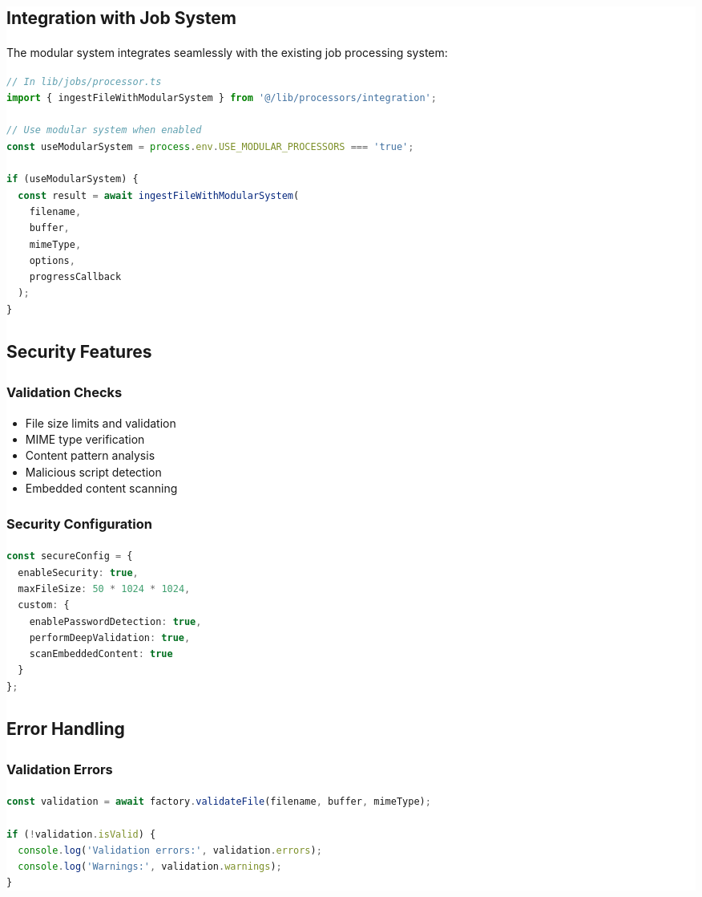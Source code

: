 ## Integration with Job System

The modular system integrates seamlessly with the existing job processing system:

```typescript
// In lib/jobs/processor.ts
import { ingestFileWithModularSystem } from '@/lib/processors/integration';

// Use modular system when enabled
const useModularSystem = process.env.USE_MODULAR_PROCESSORS === 'true';

if (useModularSystem) {
  const result = await ingestFileWithModularSystem(
    filename,
    buffer,
    mimeType,
    options,
    progressCallback
  );
}
```

## Security Features

### Validation Checks

- File size limits and validation
- MIME type verification
- Content pattern analysis
- Malicious script detection
- Embedded content scanning

### Security Configuration

```typescript
const secureConfig = {
  enableSecurity: true,
  maxFileSize: 50 * 1024 * 1024,
  custom: {
    enablePasswordDetection: true,
    performDeepValidation: true,
    scanEmbeddedContent: true
  }
};
```

## Error Handling

### Validation Errors

```typescript
const validation = await factory.validateFile(filename, buffer, mimeType);

if (!validation.isValid) {
  console.log('Validation errors:', validation.errors);
  console.log('Warnings:', validation.warnings);
}
```
